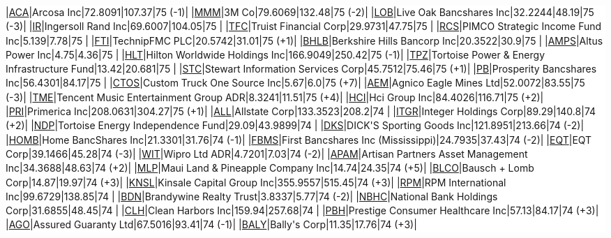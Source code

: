|[ACA](https://finance.yahoo.com/quote/ACA/)|Arcosa Inc|72.8091|107.37|75 (-1)|
|[MMM](https://finance.yahoo.com/quote/MMM/)|3M Co|79.6069|132.48|75 (-2)|
|[LOB](https://finance.yahoo.com/quote/LOB/)|Live Oak Bancshares Inc|32.2244|48.19|75 (-3)|
|[IR](https://finance.yahoo.com/quote/IR/)|Ingersoll Rand Inc|69.6007|104.05|75 |
|[TFC](https://finance.yahoo.com/quote/TFC/)|Truist Financial Corp|29.9731|47.75|75 |
|[RCS](https://finance.yahoo.com/quote/RCS/)|PIMCO Strategic Income Fund Inc|5.139|7.78|75 |
|[FTI](https://finance.yahoo.com/quote/FTI/)|TechnipFMC PLC|20.5742|31.01|75 (+1)|
|[BHLB](https://finance.yahoo.com/quote/BHLB/)|Berkshire Hills Bancorp Inc|20.3522|30.9|75 |
|[AMPS](https://finance.yahoo.com/quote/AMPS/)|Altus Power Inc|4.75|4.36|75 |
|[HLT](https://finance.yahoo.com/quote/HLT/)|Hilton Worldwide Holdings Inc|166.9049|250.42|75 (-1)|
|[TPZ](https://finance.yahoo.com/quote/TPZ/)|Tortoise Power & Energy Infrastructure Fund|13.42|20.681|75 |
|[STC](https://finance.yahoo.com/quote/STC/)|Stewart Information Services Corp|45.7512|75.46|75 (+1)|
|[PB](https://finance.yahoo.com/quote/PB/)|Prosperity Bancshares Inc|56.4301|84.17|75 |
|[CTOS](https://finance.yahoo.com/quote/CTOS/)|Custom Truck One Source Inc|5.67|6.0|75 (+7)|
|[AEM](https://finance.yahoo.com/quote/AEM/)|Agnico Eagle Mines Ltd|52.0072|83.55|75 (-3)|
|[TME](https://finance.yahoo.com/quote/TME/)|Tencent Music Entertainment Group ADR|8.3241|11.51|75 (+4)|
|[HCI](https://finance.yahoo.com/quote/HCI/)|Hci Group Inc|84.4026|116.71|75 (+2)|
|[PRI](https://finance.yahoo.com/quote/PRI/)|Primerica Inc|208.0631|304.27|75 (+1)|
|[ALL](https://finance.yahoo.com/quote/ALL/)|Allstate Corp|133.3523|208.2|74 |
|[ITGR](https://finance.yahoo.com/quote/ITGR/)|Integer Holdings Corp|89.29|140.8|74 (+2)|
|[NDP](https://finance.yahoo.com/quote/NDP/)|Tortoise Energy Independence Fund|29.09|43.9899|74 |
|[DKS](https://finance.yahoo.com/quote/DKS/)|DICK'S Sporting Goods Inc|121.8951|213.66|74 (-2)|
|[HOMB](https://finance.yahoo.com/quote/HOMB/)|Home BancShares Inc|21.3301|31.76|74 (-1)|
|[FBMS](https://finance.yahoo.com/quote/FBMS/)|First Bancshares Inc (Mississippi)|24.7935|37.43|74 (-2)|
|[EQT](https://finance.yahoo.com/quote/EQT/)|EQT Corp|39.1466|45.28|74 (-3)|
|[WIT](https://finance.yahoo.com/quote/WIT/)|Wipro Ltd ADR|4.7201|7.03|74 (-2)|
|[APAM](https://finance.yahoo.com/quote/APAM/)|Artisan Partners Asset Management Inc|34.3688|48.63|74 (+2)|
|[MLP](https://finance.yahoo.com/quote/MLP/)|Maui Land & Pineapple Company Inc|14.74|24.35|74 (+5)|
|[BLCO](https://finance.yahoo.com/quote/BLCO/)|Bausch + Lomb Corp|14.87|19.97|74 (+3)|
|[KNSL](https://finance.yahoo.com/quote/KNSL/)|Kinsale Capital Group Inc|355.9557|515.45|74 (+3)|
|[RPM](https://finance.yahoo.com/quote/RPM/)|RPM International Inc|99.6729|138.85|74 |
|[BDN](https://finance.yahoo.com/quote/BDN/)|Brandywine Realty Trust|3.8337|5.77|74 (-2)|
|[NBHC](https://finance.yahoo.com/quote/NBHC/)|National Bank Holdings Corp|31.6855|48.45|74 |
|[CLH](https://finance.yahoo.com/quote/CLH/)|Clean Harbors Inc|159.94|257.68|74 |
|[PBH](https://finance.yahoo.com/quote/PBH/)|Prestige Consumer Healthcare Inc|57.13|84.17|74 (+3)|
|[AGO](https://finance.yahoo.com/quote/AGO/)|Assured Guaranty Ltd|67.5016|93.41|74 (-1)|
|[BALY](https://finance.yahoo.com/quote/BALY/)|Bally's Corp|11.35|17.76|74 (+3)|
